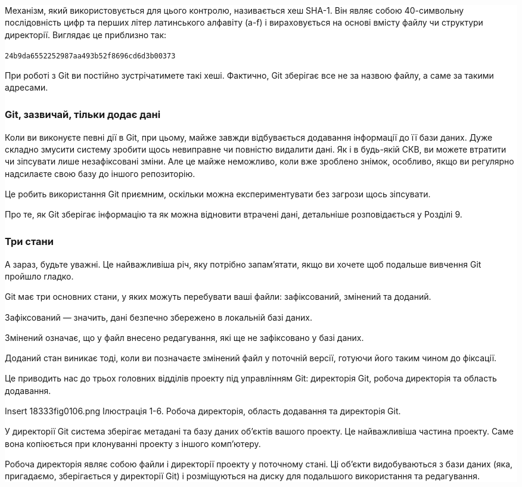 

Механізм, який використовується для цього контролю, називається хеш SHA-1. Він являє собою 40-символьну послідовність цифр та перших літер латинського алфавіту (a-f) і вираховується на основі вмісту файлу чи структури директорії. Виглядає це приблизно так:

    24b9da6552252987aa493b52f8696cd6d3b00373

При роботі з Git ви постійно зустрічатимете такі хеші. Фактично, Git зберігає все не за назвою файлу, а саме за такими адресами.



### Git, зазвичай, тільки додає дані ###



Коли ви виконуєте певні дії в Git, при цьому, майже завжди відбувається додавання інформації до її бази даних. Дуже складно змусити систему зробити щось невиправне чи повністю видалити дані. Як і в будь-якій СКВ, ви можете втратити чи зіпсувати лише незафіксовані зміни. Але це майже неможливо, коли вже зроблено знімок, особливо, якщо ви регулярно надсилаєте свою базу до іншого репозиторію.



Це робить використання Git приємним, оскільки можна експериментувати без загрози щось зіпсувати.

Про те, як Git зберігає інформацію та як можна відновити втрачені дані, детальніше розповідається у Розділі 9.



### Три стани ###



А зараз, будьте уважні. Це найважливіша річ, яку потрібно запам’ятати, якщо ви хочете щоб подальше вивчення Git пройшло гладко.

Git має три основних стани, у яких можуть перебувати ваші файли: зафіксований, змінений та доданий.

Зафіксований — значить, дані безпечно збережено в локальній базі даних.

Змінений означає, що у файл внесено редагування, які ще не зафіксовано у базі даних.

Доданий стан виникає тоді, коли ви позначаєте змінений файл у поточній версії, готуючи його таким чином до фіксації.



Це приводить нас до трьох головних відділів проекту під управлінням Git: директорія Git, робоча директорія та область додавання.



Insert 18333fig0106.png
Ілюстрація 1-6. Робоча директорія, область додавання та директорія Git.



У директорії Git система зберігає метадані та базу даних об’єктів вашого проекту. Це найважливіша частина проекту. Саме вона копіюється при клонуванні проекту з іншого комп’ютеру.



Робоча директорія являє собою файли і директорії проекту у поточному стані. Ці об’єкти видобуваються з бази даних (яка, пригадаємо, зберігається у директорії Git) і розміщуються на диску для подальшого використання та редагування.
